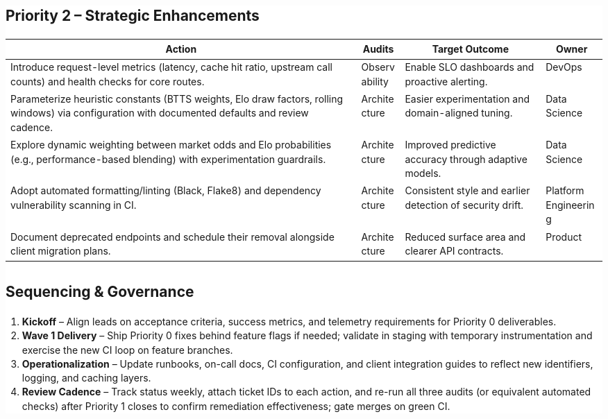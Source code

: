 ## Priority 2 – Strategic Enhancements

| Action | Audits | Target Outcome | Owner |
| --- | --- | --- | --- |
| Introduce request-level metrics (latency, cache hit ratio, upstream call counts) and health checks for core routes. | Observability | Enable SLO dashboards and proactive alerting. | DevOps |
| Parameterize heuristic constants (BTTS weights, Elo draw factors, rolling windows) via configuration with documented defaults and review cadence. | Architecture | Easier experimentation and domain-aligned tuning. | Data Science |
| Explore dynamic weighting between market odds and Elo probabilities (e.g., performance-based blending) with experimentation guardrails. | Architecture | Improved predictive accuracy through adaptive models. | Data Science |
| Adopt automated formatting/linting (Black, Flake8) and dependency vulnerability scanning in CI. | Architecture | Consistent style and earlier detection of security drift. | Platform Engineering |
| Document deprecated endpoints and schedule their removal alongside client migration plans. | Architecture | Reduced surface area and clearer API contracts. | Product |

## Sequencing & Governance

1. **Kickoff** – Align leads on acceptance criteria, success metrics, and telemetry requirements for Priority 0 deliverables.
2. **Wave 1 Delivery** – Ship Priority 0 fixes behind feature flags if needed; validate in staging with temporary instrumentation and exercise the new CI loop on feature branches.
3. **Operationalization** – Update runbooks, on-call docs, CI configuration, and client integration guides to reflect new identifiers, logging, and caching layers.
4. **Review Cadence** – Track status weekly, attach ticket IDs to each action, and re-run all three audits (or equivalent automated checks) after Priority 1 closes to confirm remediation effectiveness; gate merges on green CI.

